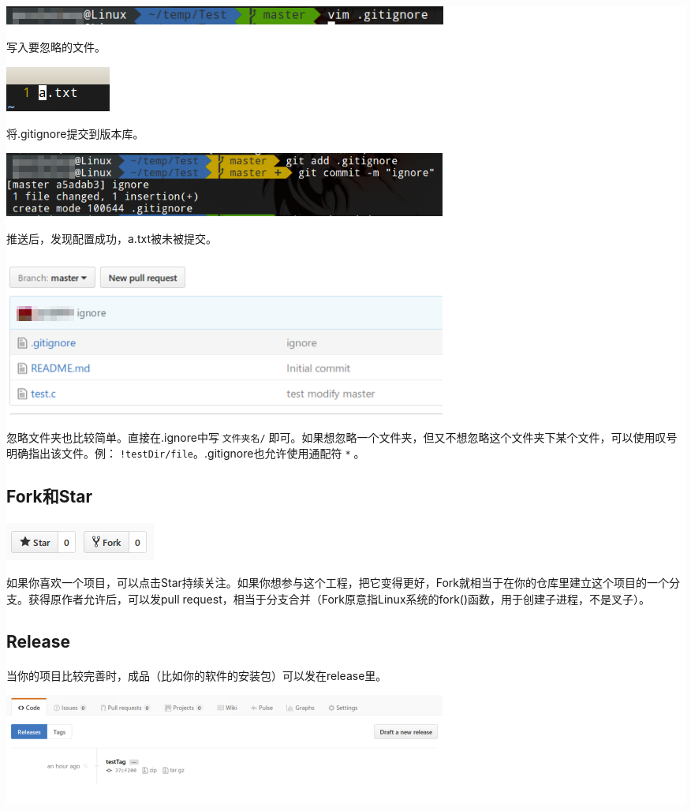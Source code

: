 ![](res/52.png)

写入要忽略的文件。

![](res/53.png)

将.gitignore提交到版本库。

![](res/54.png)

推送后，发现配置成功，a.txt被未被提交。

![](res/55.png)

忽略文件夹也比较简单。直接在.ignore中写 `文件夹名/` 即可。如果想忽略一个文件夹，但又不想忽略这个文件夹下某个文件，可以使用叹号明确指出该文件。例： `!testDir/file`。.gitignore也允许使用通配符 `*` 。

## Fork和Star

![](res/56.png)

如果你喜欢一个项目，可以点击Star持续关注。如果你想参与这个工程，把它变得更好，Fork就相当于在你的仓库里建立这个项目的一个分支。获得原作者允许后，可以发pull request，相当于分支合并（Fork原意指Linux系统的fork()函数，用于创建子进程，不是叉子）。

## Release

当你的项目比较完善时，成品（比如你的软件的安装包）可以发在release里。

![](res/57.png)
